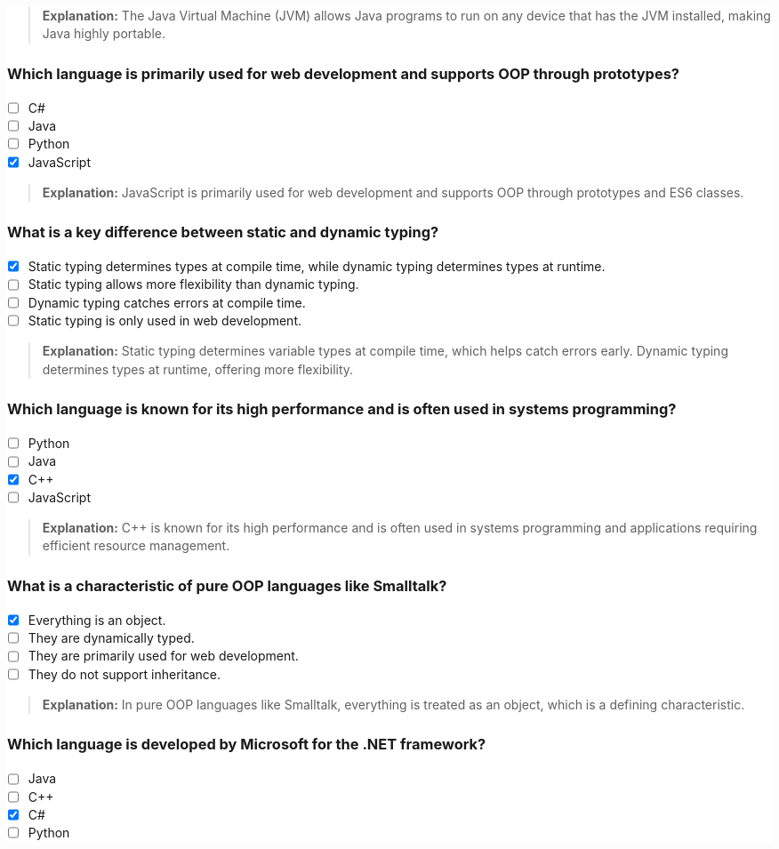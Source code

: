 > **Explanation:** The Java Virtual Machine (JVM) allows Java programs to run on any device that has the JVM installed, making Java highly portable.

### Which language is primarily used for web development and supports OOP through prototypes?

- [ ] C#
- [ ] Java
- [ ] Python
- [x] JavaScript

> **Explanation:** JavaScript is primarily used for web development and supports OOP through prototypes and ES6 classes.

### What is a key difference between static and dynamic typing?

- [x] Static typing determines types at compile time, while dynamic typing determines types at runtime.
- [ ] Static typing allows more flexibility than dynamic typing.
- [ ] Dynamic typing catches errors at compile time.
- [ ] Static typing is only used in web development.

> **Explanation:** Static typing determines variable types at compile time, which helps catch errors early. Dynamic typing determines types at runtime, offering more flexibility.

### Which language is known for its high performance and is often used in systems programming?

- [ ] Python
- [ ] Java
- [x] C++
- [ ] JavaScript

> **Explanation:** C++ is known for its high performance and is often used in systems programming and applications requiring efficient resource management.

### What is a characteristic of pure OOP languages like Smalltalk?

- [x] Everything is an object.
- [ ] They are dynamically typed.
- [ ] They are primarily used for web development.
- [ ] They do not support inheritance.

> **Explanation:** In pure OOP languages like Smalltalk, everything is treated as an object, which is a defining characteristic.

### Which language is developed by Microsoft for the .NET framework?

- [ ] Java
- [ ] C++
- [x] C#
- [ ] Python
